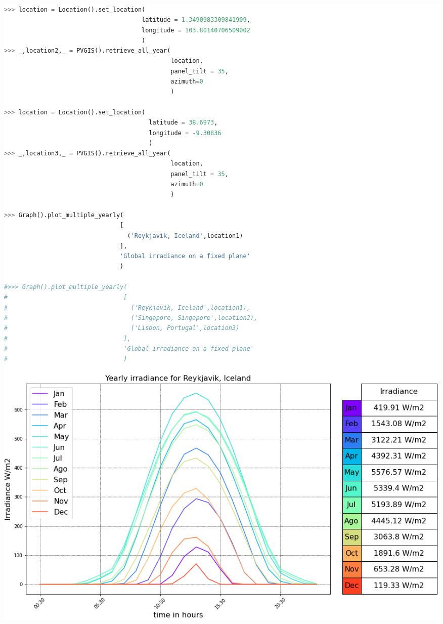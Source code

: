 ``` python
>>> location = Location().set_location(
                                      latitude = 1.3490983309841909,
                                      longitude = 103.80140706509002
                                      )
>>> _,location2,_ = PVGIS().retrieve_all_year(
                                              location,
                                              panel_tilt = 35,
                                              azimuth=0
                                              )

>>> location = Location().set_location(
                                        latitude = 38.6973,
                                        longitude = -9.30836
                                        )
>>> _,location3,_ = PVGIS().retrieve_all_year(
                                              location,
                                              panel_tilt = 35,
                                              azimuth=0
                                              )

>>> Graph().plot_multiple_yearly(
                                [
                                  ('Reykjavik, Iceland',location1)
                                ],
                                'Global irradiance on a fixed plane'
                                )

#>>> Graph().plot_multiple_yearly(
#                                [
#                                  ('Reykjavik, Iceland',location1),
#                                  ('Singapore, Singapore',location2), 
#                                  ('Lisbon, Portugal',location3)
#                                ],
#                                'Global irradiance on a fixed plane'
#                                )

```

![alt text](https://raw.githubusercontent.com/fabio-r-almeida/pvmodule/main/documentation/7.png)